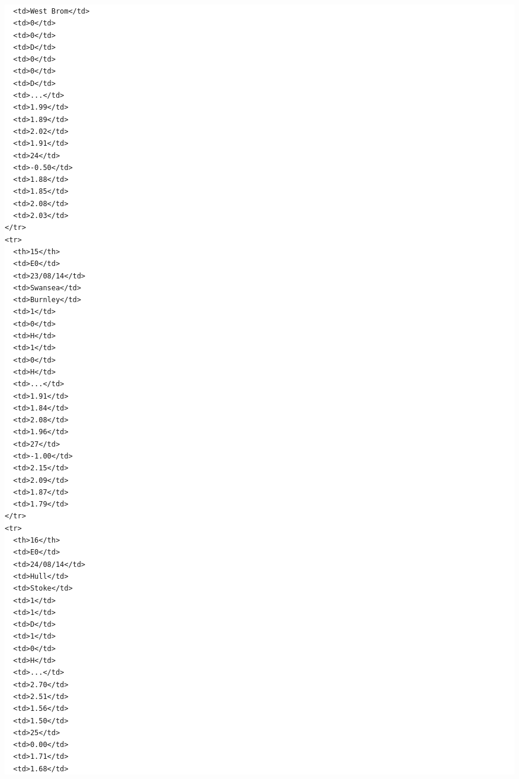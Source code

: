       <td>West Brom</td>
      <td>0</td>
      <td>0</td>
      <td>D</td>
      <td>0</td>
      <td>0</td>
      <td>D</td>
      <td>...</td>
      <td>1.99</td>
      <td>1.89</td>
      <td>2.02</td>
      <td>1.91</td>
      <td>24</td>
      <td>-0.50</td>
      <td>1.88</td>
      <td>1.85</td>
      <td>2.08</td>
      <td>2.03</td>
    </tr>
    <tr>
      <th>15</th>
      <td>E0</td>
      <td>23/08/14</td>
      <td>Swansea</td>
      <td>Burnley</td>
      <td>1</td>
      <td>0</td>
      <td>H</td>
      <td>1</td>
      <td>0</td>
      <td>H</td>
      <td>...</td>
      <td>1.91</td>
      <td>1.84</td>
      <td>2.08</td>
      <td>1.96</td>
      <td>27</td>
      <td>-1.00</td>
      <td>2.15</td>
      <td>2.09</td>
      <td>1.87</td>
      <td>1.79</td>
    </tr>
    <tr>
      <th>16</th>
      <td>E0</td>
      <td>24/08/14</td>
      <td>Hull</td>
      <td>Stoke</td>
      <td>1</td>
      <td>1</td>
      <td>D</td>
      <td>1</td>
      <td>0</td>
      <td>H</td>
      <td>...</td>
      <td>2.70</td>
      <td>2.51</td>
      <td>1.56</td>
      <td>1.50</td>
      <td>25</td>
      <td>0.00</td>
      <td>1.71</td>
      <td>1.68</td>